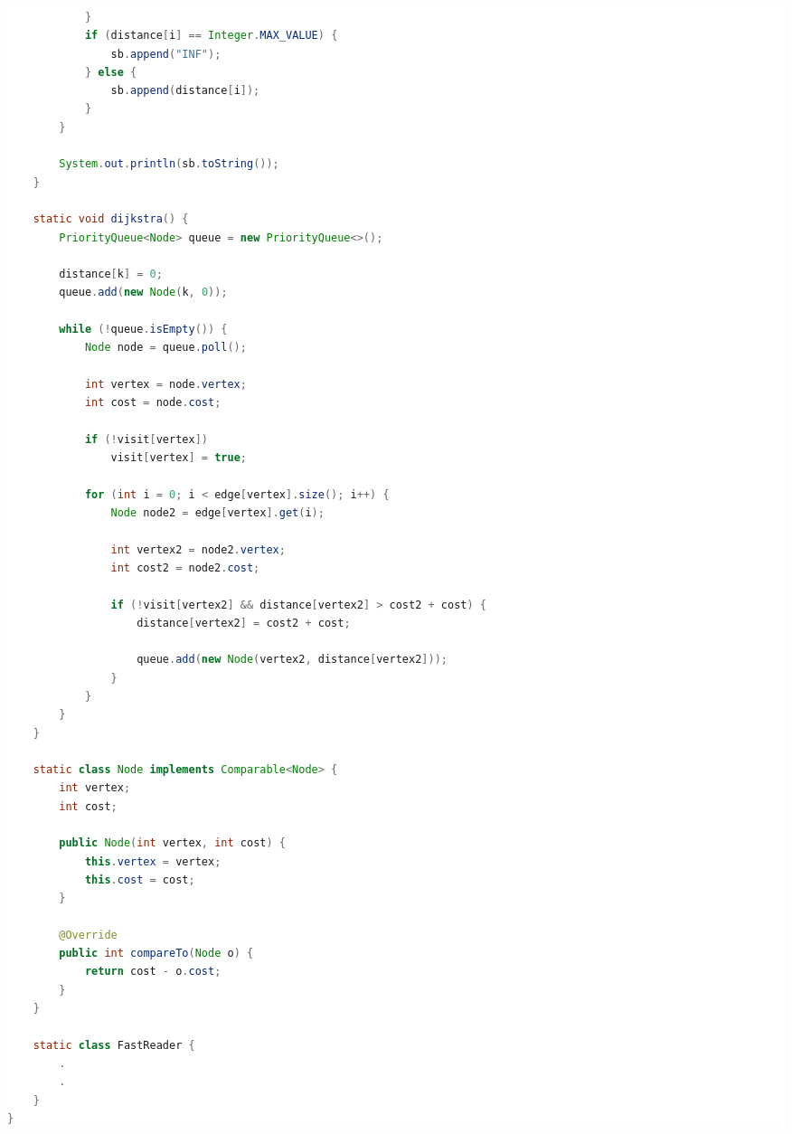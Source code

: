 ```java
            }
            if (distance[i] == Integer.MAX_VALUE) {
                sb.append("INF");
            } else {
                sb.append(distance[i]);
            }
        }

        System.out.println(sb.toString());
    }

    static void dijkstra() {
        PriorityQueue<Node> queue = new PriorityQueue<>();

        distance[k] = 0;
        queue.add(new Node(k, 0));

        while (!queue.isEmpty()) {
            Node node = queue.poll();

            int vertex = node.vertex;
            int cost = node.cost;
            
            if (!visit[vertex])
                visit[vertex] = true;

            for (int i = 0; i < edge[vertex].size(); i++) {
                Node node2 = edge[vertex].get(i);

                int vertex2 = node2.vertex;
                int cost2 = node2.cost;

                if (!visit[vertex2] && distance[vertex2] > cost2 + cost) {
                    distance[vertex2] = cost2 + cost;

                    queue.add(new Node(vertex2, distance[vertex2]));
                }
            }
        }
    }

    static class Node implements Comparable<Node> {
        int vertex;
        int cost;

        public Node(int vertex, int cost) {
            this.vertex = vertex;
            this.cost = cost;
        }

        @Override
        public int compareTo(Node o) {
            return cost - o.cost;
        }
    }

    static class FastReader {
        .
        .
    }
}
```

